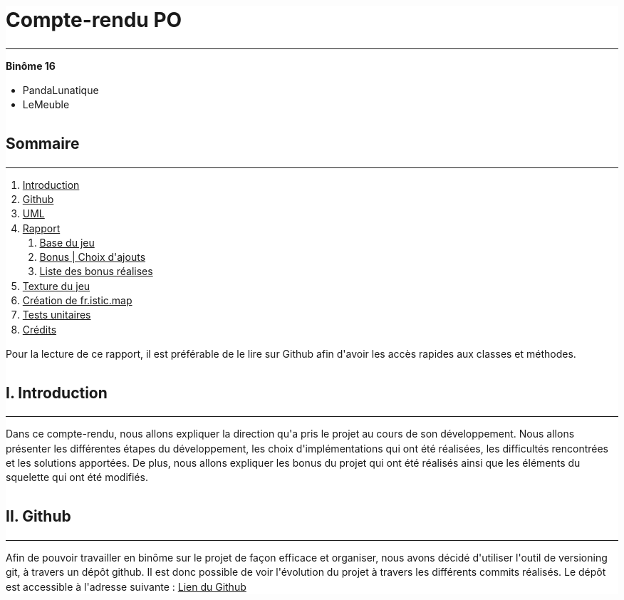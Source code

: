 # Compte-rendu PO

---

**Binôme 16**

- PandaLunatique
- LeMeuble 

## Sommaire

---

1. [Introduction](#introduction)
2. [Github](#github)
3. [UML](#uml)
4. [Rapport](#rapport)
    1. [Base du jeu](#report-base)
    2. [Bonus | Choix d'ajouts](#report-bonus)
    2. [Liste des bonus réalises](#report-bonus-list)
5. [Texture du jeu](#change-texture)
6. [Création de fr.istic.map](#fr.istic.map-creation)
7. [Tests unitaires](#tests)
8. [Crédits](#credits)

Pour la lecture de ce rapport, il est préférable de le lire sur Github afin d'avoir les accès rapides aux classes et
méthodes.

<a name="introduction"></a>

## I. Introduction

---

Dans ce compte-rendu, nous allons expliquer la direction qu'a pris le projet au cours de son développement.
Nous allons présenter les différentes étapes du développement, les choix d'implémentations qui ont été réalisées, les
difficultés rencontrées et les solutions apportées.
De plus, nous allons expliquer les bonus du projet qui ont été réalisés ainsi que les éléments du squelette qui ont été
modifiés.

<a name="github"></a>

## II. Github

--- 

Afin de pouvoir travailler en binôme sur le projet de façon efficace et organiser, nous avons décidé d'utiliser l'outil
de versioning git, à travers un dépôt github.
Il est donc possible de voir l'évolution du projet à travers les différents commits réalisés. Le dépôt est accessible à
l'adresse suivante :
[Lien du Github](https://github.com/LeMeuble/PO-projet_AW)
